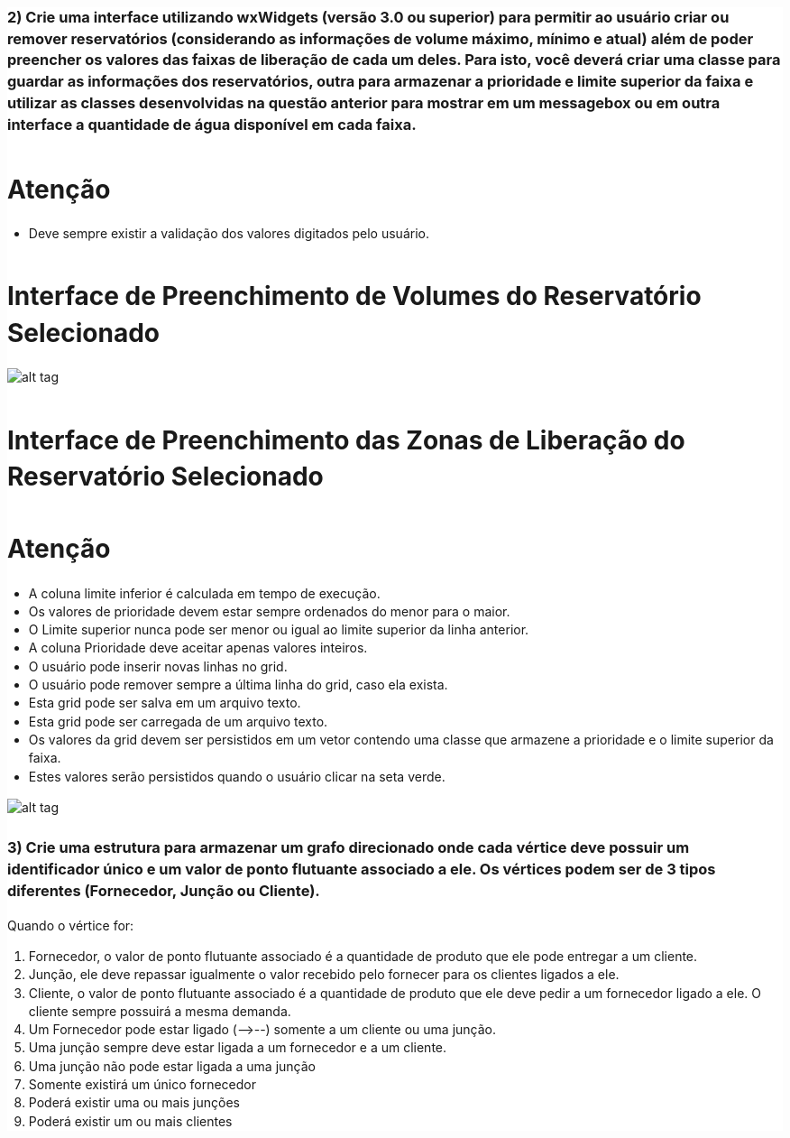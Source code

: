 ### 2) Crie uma interface utilizando wxWidgets (versão 3.0 ou superior) para permitir ao usuário criar ou remover reservatórios (considerando as informações de volume máximo, mínimo e atual) além de poder preencher os valores das faixas de liberação de cada um deles. Para isto, você deverá criar uma classe para guardar as informações dos reservatórios, outra para armazenar a prioridade e limite superior da faixa e utilizar as classes desenvolvidas na questão anterior para mostrar em um messagebox ou em outra interface a quantidade de água disponível em cada faixa.


Atenção
=======
- Deve sempre existir a validação dos valores digitados pelo usuário.

Interface de Preenchimento de Volumes do Reservatório Selecionado
=================================================================
![alt tag](https://ibin.co/3LlIk8beIr3u.png)

Interface de Preenchimento das Zonas de Liberação do Reservatório Selecionado
=============================================================================

Atenção
=======
- A coluna limite inferior é calculada em tempo de execução.
- Os valores de prioridade devem estar sempre ordenados do menor para o maior.
- O Limite superior nunca pode ser menor ou igual ao limite superior da linha anterior.
- A coluna Prioridade deve aceitar apenas valores inteiros.
- O usuário pode inserir novas linhas no grid.
- O usuário pode remover sempre a última linha do grid, caso ela exista.
- Esta grid pode ser salva em um arquivo texto.
- Esta grid pode ser carregada de um arquivo texto.
- Os valores da grid devem ser persistidos em um vetor contendo uma classe que armazene a prioridade e o limite superior da faixa.
- Estes valores serão persistidos quando o usuário clicar na seta verde.

![alt tag](https://ibin.co/3LlJCY8lnyLg.png)

### 3) Crie uma estrutura para armazenar um grafo direcionado onde cada vértice deve possuir um identificador único e um valor de ponto flutuante associado a ele. Os vértices podem ser de 3 tipos diferentes (Fornecedor, Junção ou Cliente).

Quando o vértice for:
1) Fornecedor, o valor de ponto flutuante associado é a quantidade de produto que ele pode entregar a um cliente.
2) Junção, ele deve repassar igualmente o valor recebido pelo fornecer para os clientes ligados a ele.
3) Cliente, o valor de ponto flutuante associado é a quantidade de produto que ele deve pedir a um fornecedor ligado a ele. O cliente sempre possuirá a mesma demanda.
4) Um Fornecedor pode estar ligado (-->--) somente a um cliente ou uma junção.
5) Uma junção sempre deve estar ligada a um fornecedor e a um cliente.
6) Uma junção não pode estar ligada a uma junção
6) Somente existirá um único fornecedor
7) Poderá existir uma ou mais junções
8) Poderá existir um ou mais clientes
